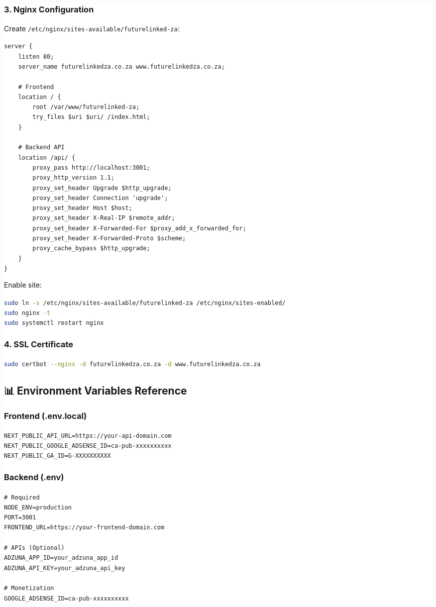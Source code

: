 ### 3. Nginx Configuration

Create `/etc/nginx/sites-available/futurelinked-za`:

```nginx
server {
    listen 80;
    server_name futurelinkedza.co.za www.futurelinkedza.co.za;

    # Frontend
    location / {
        root /var/www/futurelinked-za;
        try_files $uri $uri/ /index.html;
    }

    # Backend API
    location /api/ {
        proxy_pass http://localhost:3001;
        proxy_http_version 1.1;
        proxy_set_header Upgrade $http_upgrade;
        proxy_set_header Connection 'upgrade';
        proxy_set_header Host $host;
        proxy_set_header X-Real-IP $remote_addr;
        proxy_set_header X-Forwarded-For $proxy_add_x_forwarded_for;
        proxy_set_header X-Forwarded-Proto $scheme;
        proxy_cache_bypass $http_upgrade;
    }
}
```

Enable site:
```bash
sudo ln -s /etc/nginx/sites-available/futurelinked-za /etc/nginx/sites-enabled/
sudo nginx -t
sudo systemctl restart nginx
```

### 4. SSL Certificate

```bash
sudo certbot --nginx -d futurelinkedza.co.za -d www.futurelinkedza.co.za
```

## 📊 Environment Variables Reference

### Frontend (.env.local)
```env
NEXT_PUBLIC_API_URL=https://your-api-domain.com
NEXT_PUBLIC_GOOGLE_ADSENSE_ID=ca-pub-xxxxxxxxxx
NEXT_PUBLIC_GA_ID=G-XXXXXXXXXX
```

### Backend (.env)
```env
# Required
NODE_ENV=production
PORT=3001
FRONTEND_URL=https://your-frontend-domain.com

# APIs (Optional)
ADZUNA_APP_ID=your_adzuna_app_id
ADZUNA_API_KEY=your_adzuna_api_key

# Monetization
GOOGLE_ADSENSE_ID=ca-pub-xxxxxxxxxx
```